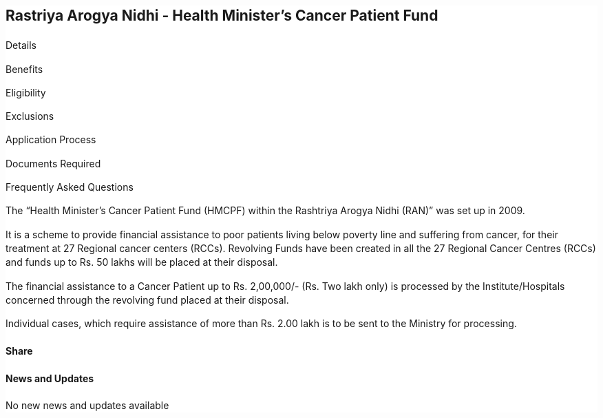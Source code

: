 Rastriya Arogya Nidhi - Health Minister’s Cancer Patient Fund
-------------------------------------------------------------

Details

Benefits

Eligibility

Exclusions

Application Process

Documents Required

Frequently Asked Questions

The “Health Minister’s Cancer Patient Fund (HMCPF) within the Rashtriya Arogya Nidhi (RAN)” was set up in 2009.

It is a scheme to provide financial assistance to poor patients living below poverty line and suffering from cancer, for their treatment at 27 Regional cancer centers (RCCs). Revolving Funds have been created in all the 27 Regional Cancer Centres (RCCs) and funds up to Rs. 50 lakhs will be placed at their disposal.

The financial assistance to a Cancer Patient up to Rs. 2,00,000/- (Rs. Two lakh only) is processed by the Institute/Hospitals concerned through the revolving fund placed at their disposal.

Individual cases, which require assistance of more than Rs. 2.00 lakh is to be sent to the Ministry for processing.

#### Share

#### News and Updates

No new news and updates available
